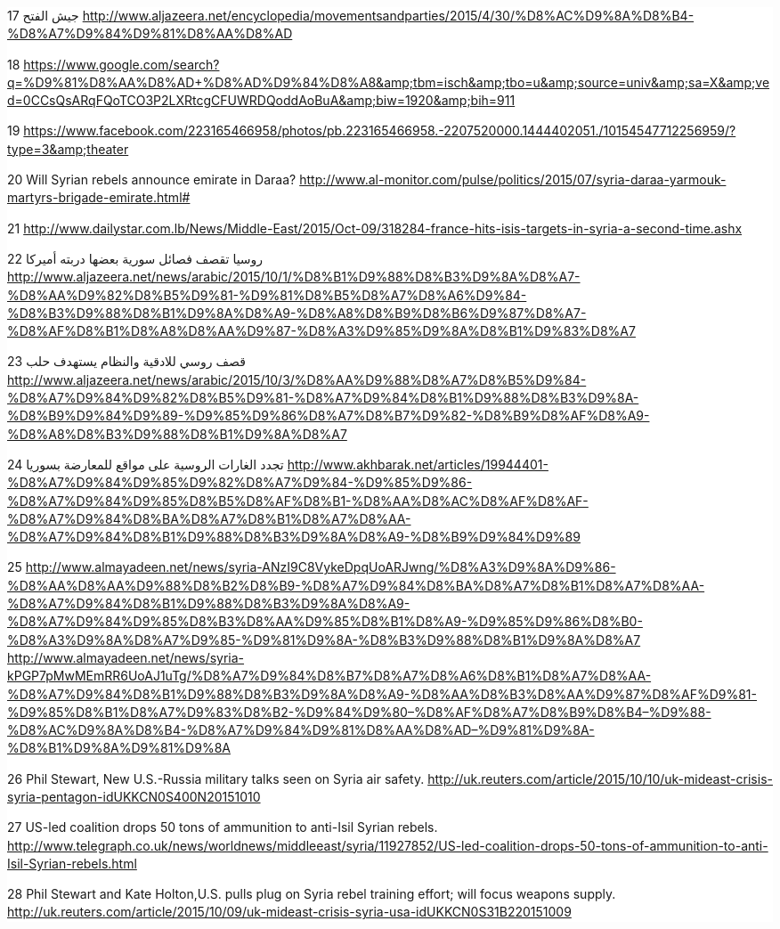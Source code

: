 17 جيش الفتح http://www.aljazeera.net/encyclopedia/movementsandparties/2015/4/30/%D8%AC%D9%8A%D8%B4-%D8%A7%D9%84%D9%81%D8%AA%D8%AD

18 https://www.google.com/search?q=%D9%81%D8%AA%D8%AD+%D8%AD%D9%84%D8%A8&amp;tbm=isch&amp;tbo=u&amp;source=univ&amp;sa=X&amp;ved=0CCsQsARqFQoTCO3P2LXRtcgCFUWRDQoddAoBuA&amp;biw=1920&amp;bih=911

19 https://www.facebook.com/223165466958/photos/pb.223165466958.-2207520000.1444402051./10154547712256959/?type=3&amp;theater

20 Will Syrian rebels announce emirate in Daraa? http://www.al-monitor.com/pulse/politics/2015/07/syria-daraa-yarmouk-martyrs-brigade-emirate.html#

21 http://www.dailystar.com.lb/News/Middle-East/2015/Oct-09/318284-france-hits-isis-targets-in-syria-a-second-time.ashx

22 روسيا تقصف فصائل سورية بعضها دربته أميركا http://www.aljazeera.net/news/arabic/2015/10/1/%D8%B1%D9%88%D8%B3%D9%8A%D8%A7-%D8%AA%D9%82%D8%B5%D9%81-%D9%81%D8%B5%D8%A7%D8%A6%D9%84-%D8%B3%D9%88%D8%B1%D9%8A%D8%A9-%D8%A8%D8%B9%D8%B6%D9%87%D8%A7-%D8%AF%D8%B1%D8%A8%D8%AA%D9%87-%D8%A3%D9%85%D9%8A%D8%B1%D9%83%D8%A7

23 قصف روسي للادقية والنظام يستهدف حلب http://www.aljazeera.net/news/arabic/2015/10/3/%D8%AA%D9%88%D8%A7%D8%B5%D9%84-%D8%A7%D9%84%D9%82%D8%B5%D9%81-%D8%A7%D9%84%D8%B1%D9%88%D8%B3%D9%8A-%D8%B9%D9%84%D9%89-%D9%85%D9%86%D8%A7%D8%B7%D9%82-%D8%B9%D8%AF%D8%A9-%D8%A8%D8%B3%D9%88%D8%B1%D9%8A%D8%A7

24 تجدد الغارات الروسية على مواقع للمعارضة بسوريا http://www.akhbarak.net/articles/19944401-%D8%A7%D9%84%D9%85%D9%82%D8%A7%D9%84-%D9%85%D9%86-%D8%A7%D9%84%D9%85%D8%B5%D8%AF%D8%B1-%D8%AA%D8%AC%D8%AF%D8%AF-%D8%A7%D9%84%D8%BA%D8%A7%D8%B1%D8%A7%D8%AA-%D8%A7%D9%84%D8%B1%D9%88%D8%B3%D9%8A%D8%A9-%D8%B9%D9%84%D9%89

25 http://www.almayadeen.net/news/syria-ANzI9C8VykeDpqUoARJwng/%D8%A3%D9%8A%D9%86-%D8%AA%D8%AA%D9%88%D8%B2%D8%B9-%D8%A7%D9%84%D8%BA%D8%A7%D8%B1%D8%A7%D8%AA-%D8%A7%D9%84%D8%B1%D9%88%D8%B3%D9%8A%D8%A9-%D8%A7%D9%84%D9%85%D8%B3%D8%AA%D9%85%D8%B1%D8%A9-%D9%85%D9%86%D8%B0-%D8%A3%D9%8A%D8%A7%D9%85-%D9%81%D9%8A-%D8%B3%D9%88%D8%B1%D9%8A%D8%A7 http://www.almayadeen.net/news/syria-kPGP7pMwMEmRR6UoAJ1uTg/%D8%A7%D9%84%D8%B7%D8%A7%D8%A6%D8%B1%D8%A7%D8%AA-%D8%A7%D9%84%D8%B1%D9%88%D8%B3%D9%8A%D8%A9-%D8%AA%D8%B3%D8%AA%D9%87%D8%AF%D9%81-%D9%85%D8%B1%D8%A7%D9%83%D8%B2-%D9%84%D9%80–%D8%AF%D8%A7%D8%B9%D8%B4–%D9%88-%D8%AC%D9%8A%D8%B4-%D8%A7%D9%84%D9%81%D8%AA%D8%AD–%D9%81%D9%8A-%D8%B1%D9%8A%D9%81%D9%8A

26 Phil Stewart, New U.S.-Russia military talks seen on Syria air safety. http://uk.reuters.com/article/2015/10/10/uk-mideast-crisis-syria-pentagon-idUKKCN0S400N20151010

27 US-led coalition drops 50 tons of ammunition to anti-Isil Syrian rebels. http://www.telegraph.co.uk/news/worldnews/middleeast/syria/11927852/US-led-coalition-drops-50-tons-of-ammunition-to-anti-Isil-Syrian-rebels.html

28 Phil Stewart and Kate Holton,U.S. pulls plug on Syria rebel training effort; will focus weapons supply. http://uk.reuters.com/article/2015/10/09/uk-mideast-crisis-syria-usa-idUKKCN0S31B220151009